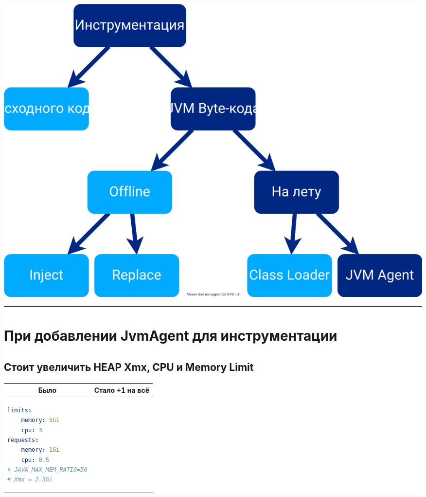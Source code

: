 ![bg h:75%](img/profiling-instrumentation.svg)

---


# При добавлении JvmAgent для инструментации

## __Стоит увеличить HEAP Xmx, CPU и Memory Limit__ 




<table><thead><tr><th>Было</th><th>Стало +1 на всё</th><tr></thead>
<tbody><tr><td>

```yaml
limits:
    memory: 5Gi
    cpu: 3
requests:
    memory: 1Gi
    cpu: 0.5
# JAVA_MAX_MEM_RATIO=50
# Xmx = 2.5Gi
```
</td><td>
